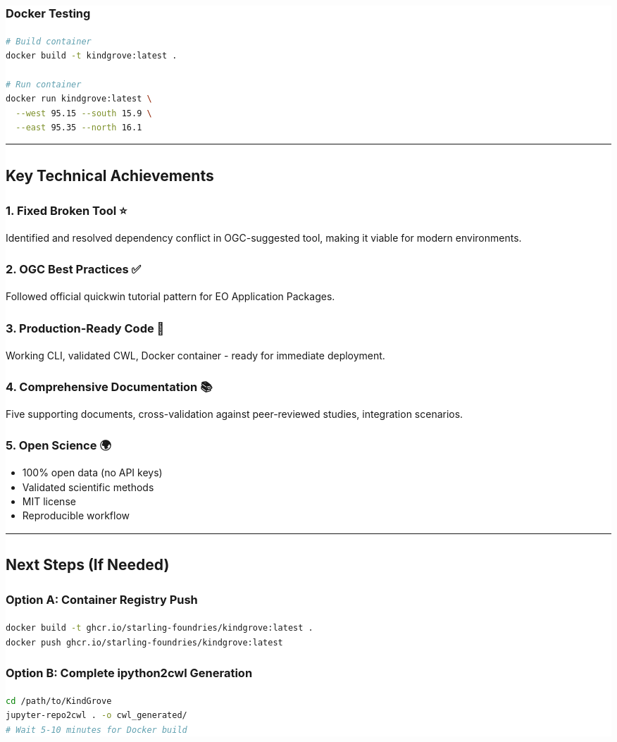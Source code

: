 ### Docker Testing
```bash
# Build container
docker build -t kindgrove:latest .

# Run container
docker run kindgrove:latest \
  --west 95.15 --south 15.9 \
  --east 95.35 --north 16.1
```

---

## Key Technical Achievements

### 1. Fixed Broken Tool ⭐
Identified and resolved dependency conflict in OGC-suggested tool, making it viable for modern environments.

### 2. OGC Best Practices ✅
Followed official quickwin tutorial pattern for EO Application Packages.

### 3. Production-Ready Code 🚀
Working CLI, validated CWL, Docker container - ready for immediate deployment.

### 4. Comprehensive Documentation 📚
Five supporting documents, cross-validation against peer-reviewed studies, integration scenarios.

### 5. Open Science 🌍
- 100% open data (no API keys)
- Validated scientific methods
- MIT license
- Reproducible workflow

---

## Next Steps (If Needed)

### Option A: Container Registry Push
```bash
docker build -t ghcr.io/starling-foundries/kindgrove:latest .
docker push ghcr.io/starling-foundries/kindgrove:latest
```

### Option B: Complete ipython2cwl Generation
```bash
cd /path/to/KindGrove
jupyter-repo2cwl . -o cwl_generated/
# Wait 5-10 minutes for Docker build
```
